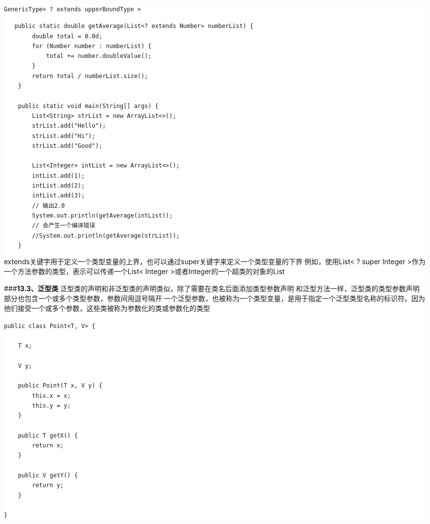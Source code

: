 ```
GenericType< ? extends upperBoundType >
```

```
   public static double getAverage(List<? extends Number> numberList) {
		double total = 0.0d;
		for (Number number : numberList) {
			total += number.doubleValue();
		}
		return total / numberList.size();
	}

	public static void main(String[] args) {
		List<String> strList = new ArrayList<>();
		strList.add("Hello");
		strList.add("Hi");
		strList.add("Good");

		List<Integer> intList = new ArrayList<>();
		intList.add(1);
		intList.add(2);
		intList.add(3);
		// 输出2.0
		System.out.println(getAverage(intList));
		// 会产生一个编译错误
		//System.out.println(getAverage(strList));
	}
```
extends关键字用于定义一个类型变量的上界，也可以通过super关键字来定义一个类型变量的下界
例如，使用List< ? super Integer >作为一个方法参数的类型，表示可以传递一个List< Integer >或者Integer的一个超类的对象的List


###**13.3、泛型类**
泛型类的声明和非泛型类的声明类似，除了需要在类名后面添加类型参数声明
和泛型方法一样，泛型类的类型参数声明部分也包含一个或多个类型参数，参数间用逗号隔开
一个泛型参数，也被称为一个类型变量，是用于指定一个泛型类型名称的标识符。因为他们接受一个或多个参数，这些类被称为参数化的类或参数化的类型

```
public class Point<T, V> {

	T x;
	
	V y;

	public Point(T x, V y) {
		this.x = x;
		this.y = y;
	}

	public T getX() {
		return x;
	}

	public V getY() {
		return y;
	}

}
```
